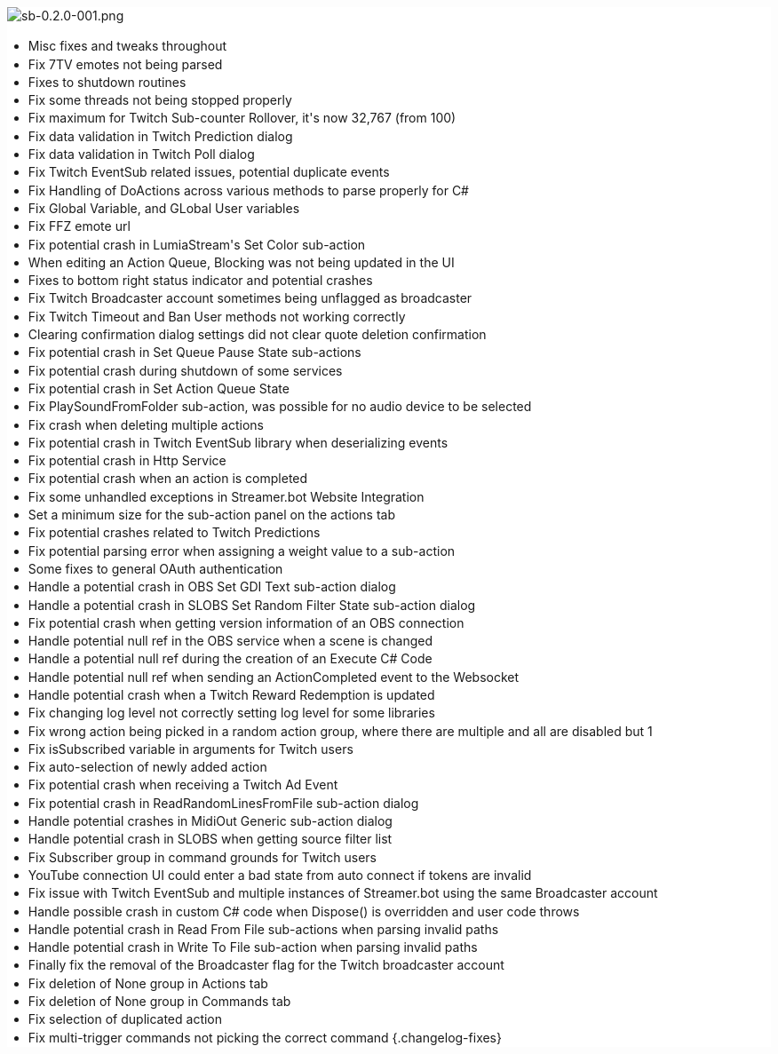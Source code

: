 ![sb-0.2.0-001.png](/sb-0.2.0-001.png)

* Misc fixes and tweaks throughout
* Fix 7TV emotes not being parsed
* Fixes to shutdown routines
* Fix some threads not being stopped properly
* Fix maximum for Twitch Sub-counter Rollover, it's now 32,767 (from 100)
* Fix data validation in Twitch Prediction dialog
* Fix data validation in Twitch Poll dialog
* Fix Twitch EventSub related issues, potential duplicate events
* Fix Handling of DoActions across various methods to parse properly for C#
* Fix Global Variable, and GLobal User variables
* Fix FFZ emote url
* Fix potential crash in LumiaStream's Set Color sub-action
* When editing an Action Queue, Blocking was not being updated in the UI
* Fixes to bottom right status indicator and potential crashes
* Fix Twitch Broadcaster account sometimes being unflagged as broadcaster
* Fix Twitch Timeout and Ban User methods not working correctly
* Clearing confirmation dialog settings did not clear quote deletion confirmation
* Fix potential crash in Set Queue Pause State sub-actions
* Fix potential crash during shutdown of some services
* Fix potential crash in Set Action Queue State
* Fix PlaySoundFromFolder sub-action, was possible for no audio device to be selected
* Fix crash when deleting multiple actions
* Fix potential crash in Twitch EventSub library when deserializing events
* Fix potential crash in Http Service
* Fix potential crash when an action is completed
* Fix some unhandled exceptions in Streamer.bot Website Integration
* Set a minimum size for the sub-action panel on the actions tab
* Fix potential crashes related to Twitch Predictions
* Fix potential parsing error when assigning a weight value to a sub-action
* Some fixes to general OAuth authentication
* Handle a potential crash in OBS Set GDI Text sub-action dialog
* Handle a potential crash in SLOBS Set Random Filter State sub-action dialog
* Fix potential crash when getting version information of an OBS connection
* Handle potential null ref in the OBS service when a scene is changed
* Handle a potential null ref during the creation of an Execute C# Code
* Handle potential null ref when sending an ActionCompleted event to the Websocket
* Handle potential crash when a Twitch Reward Redemption is updated
* Fix changing log level not correctly setting log level for some libraries
* Fix wrong action being picked in a random action group, where there are multiple and all are disabled but 1
* Fix isSubscribed variable in arguments for Twitch users
* Fix auto-selection of newly added action
* Fix potential crash when receiving a Twitch Ad Event
* Fix potential crash in ReadRandomLinesFromFile sub-action dialog
* Handle potential crashes in MidiOut Generic sub-action dialog
* Handle potential crash in SLOBS when getting source filter list
* Fix Subscriber group in command grounds for Twitch users
* YouTube connection UI could enter a bad state from auto connect if tokens are invalid
* Fix issue with Twitch EventSub and multiple instances of Streamer.bot using the same Broadcaster account
* Handle possible crash in custom C# code when Dispose() is overridden and user code throws
* Handle potential crash in Read From File sub-actions when parsing invalid paths
* Handle potential crash in Write To File sub-action when parsing invalid paths
* Finally fix the removal of the Broadcaster flag for the Twitch broadcaster account
* Fix deletion of None group in Actions tab
* Fix deletion of None group in Commands tab
* Fix selection of duplicated action
* Fix multi-trigger commands not picking the correct command
{.changelog-fixes}
